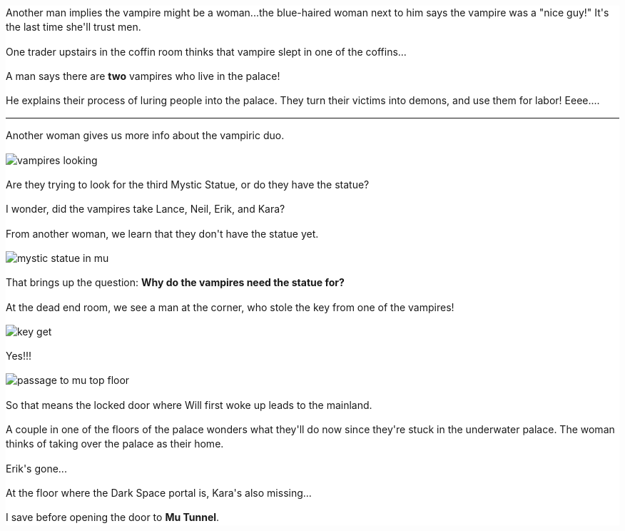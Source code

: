 Another man implies the vampire might be a woman...the blue-haired woman next to him says the vampire was a "nice guy!" It's the last time she'll trust men.

One trader upstairs in the coffin room thinks that vampire slept in one of the coffins...

A man says there are **two** vampires who live in the palace!

He explains their process of luring people into the palace. They turn their victims into demons, and use them for labor! Eeee....

<a name="4"></a>

---

Another woman gives us more info about the vampiric duo.

<img src="https://i.imgur.com/QCXTHhl.png" alt="vampires looking" width="360" height="270" id="liveblog" />

Are they trying to look for the third Mystic Statue, or do they have the statue?

I wonder, did the vampires take Lance, Neil, Erik, and Kara?

From another woman, we learn that they don't have the statue yet.

<img src="https://i.imgur.com/57kY69y.png" alt="mystic statue in mu" width="360" height="270" id="liveblog" />

That brings up the question: **Why do the vampires need the statue for?**

At the dead end room, we see a man at the corner, who stole the key from one of the vampires!

<img src="https://i.imgur.com/9TsJtDV.png" alt="key get" width="360" height="270" id="liveblog" />

Yes!!!

<img src="https://i.imgur.com/DSbwTie.png" alt="passage to mu top floor" width="360" height="270" id="liveblog" />

So that means the locked door where Will first woke up leads to the mainland.

A couple in one of the floors of the palace wonders what they'll do now since they're stuck in the underwater palace. The woman thinks of taking over the palace as their home.

Erik's gone...

At the floor where the Dark Space portal is, Kara's also missing...

I save before opening the door to **Mu Tunnel**.